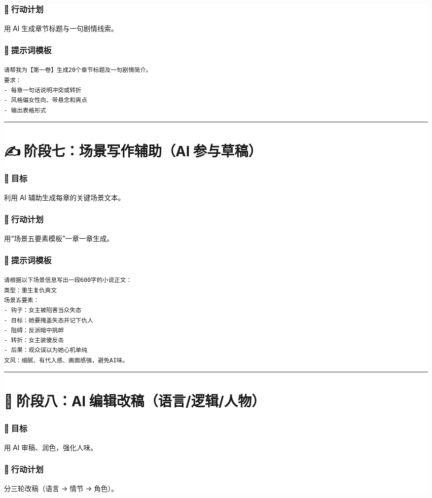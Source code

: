 ### 🧭 行动计划

用 AI 生成章节标题与一句剧情线索。

### 💬 提示词模板

```
请帮我为【第一卷】生成20个章节标题及一句剧情简介。
要求：
- 每章一句话说明冲突或转折
- 风格偏女性向、带悬念和爽点
- 输出表格形式
```

------

# ✍️ 阶段七：场景写作辅助（AI 参与草稿）

### 🎯 目标

利用 AI 辅助生成每章的关键场景文本。

### 🧭 行动计划

用“场景五要素模板”一章一章生成。

### 💬 提示词模板

```
请根据以下场景信息写出一段600字的小说正文：
类型：重生复仇爽文
场景五要素：
- 钩子：女主被陷害当众失态
- 目标：她要掩盖失态并记下仇人
- 阻碍：反派暗中挑衅
- 转折：女主装傻反击
- 后果：观众误以为她心机单纯
文风：细腻、有代入感、画面感强，避免AI味。
```

------

# 🧠 阶段八：AI 编辑改稿（语言/逻辑/人物）

### 🎯 目标

用 AI 审稿、润色，强化人味。

### 🧭 行动计划

分三轮改稿（语言 → 情节 → 角色）。
